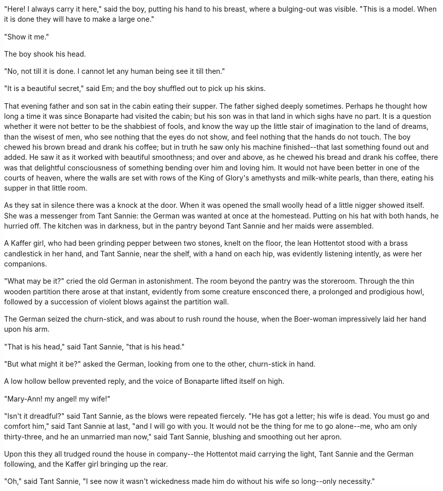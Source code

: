 "Here! I always carry it here," said the boy, putting his hand to his breast, where a bulging-out was visible. "This is a model. When it is done they will have to make a large one." 

"Show it me." 

The boy shook his head. 

"No, not till it is done. I cannot let any human being see it till then." 

"It is a beautiful secret," said Em; and the boy shuffled out to pick up his skins. 

That evening father and son sat in the cabin eating their supper. The father sighed deeply sometimes. Perhaps he thought how long a time it was since Bonaparte had visited the cabin; but his son was in that land in which sighs have no part. It is a question whether it were not better to be the shabbiest of fools, and know the way up the little stair of imagination to the land of dreams, than the wisest of men, who see nothing that the eyes do not show, and feel nothing that the hands do not touch. The boy chewed his brown bread and drank his coffee; but in truth he saw only his machine finished--that last something found out and added. He saw it as it worked with beautiful smoothness; and over and above, as he chewed his bread and drank his coffee, there was that delightful consciousness of something bending over him and loving him. It would not have been better in one of the courts of heaven, where the walls are set with rows of the King of Glory's amethysts and milk-white pearls, than there, eating his supper in that little room. 

As they sat in silence there was a knock at the door. When it was opened the small woolly head of a little nigger showed itself. She was a messenger from Tant Sannie: the German was wanted at once at the homestead. Putting on his hat with both hands, he hurried off. The kitchen was in darkness, but in the pantry beyond Tant Sannie and her maids were assembled. 

A Kaffer girl, who had been grinding pepper between two stones, knelt on the floor, the lean Hottentot stood with a brass candlestick in her hand, and Tant Sannie, near the shelf, with a hand on each hip, was evidently listening intently, as were her companions. 

"What may be it?" cried the old German in astonishment. The room beyond the pantry was the storeroom. Through the thin wooden partition there arose at that instant, evidently from some creature ensconced there, a prolonged and prodigious howl, followed by a succession of violent blows against the partition wall. 

The German seized the churn-stick, and was about to rush round the house, when the Boer-woman impressively laid her hand upon his arm. 

"That is his head," said Tant Sannie, "that is his head." 

"But what might it be?" asked the German, looking from one to the other, churn-stick in hand. 

A low hollow bellow prevented reply, and the voice of Bonaparte lifted itself on high. 

"Mary-Ann! my angel! my wife!" 

"Isn't it dreadful?" said Tant Sannie, as the blows were repeated fiercely. "He has got a letter; his wife is dead. You must go and comfort him," said Tant Sannie at last, "and I will go with you. It would not be the thing for me to go alone--me, who am only thirty-three, and he an unmarried man now," said Tant Sannie, blushing and smoothing out her apron. 

Upon this they all trudged round the house in company--the Hottentot maid carrying the light, Tant Sannie and the German following, and the Kaffer girl bringing up the rear. 

"Oh," said Tant Sannie, "I see now it wasn't wickedness made him do without his wife so long--only necessity." 
